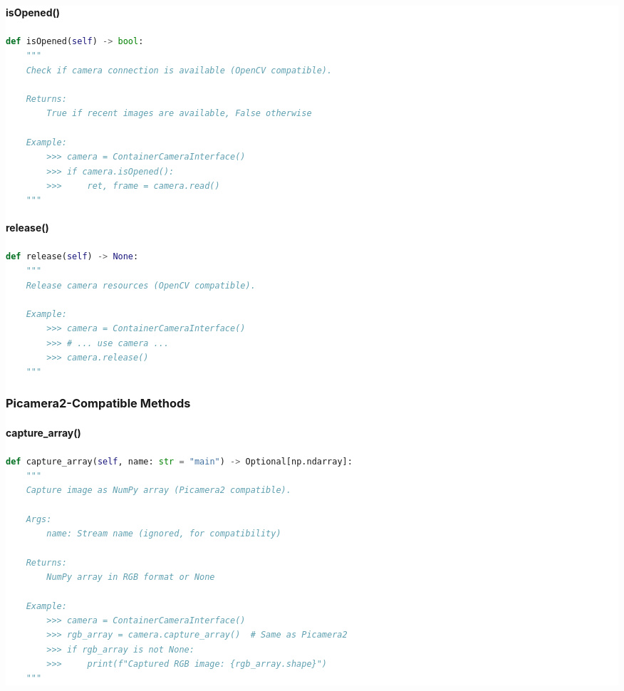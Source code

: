 #### isOpened()

```python
def isOpened(self) -> bool:
    """
    Check if camera connection is available (OpenCV compatible).
    
    Returns:
        True if recent images are available, False otherwise
        
    Example:
        >>> camera = ContainerCameraInterface()
        >>> if camera.isOpened():
        >>>     ret, frame = camera.read()
    """
```

#### release()

```python
def release(self) -> None:
    """
    Release camera resources (OpenCV compatible).
    
    Example:
        >>> camera = ContainerCameraInterface()
        >>> # ... use camera ...
        >>> camera.release()
    """
```

### Picamera2-Compatible Methods

#### capture_array()

```python
def capture_array(self, name: str = "main") -> Optional[np.ndarray]:
    """
    Capture image as NumPy array (Picamera2 compatible).
    
    Args:
        name: Stream name (ignored, for compatibility)
        
    Returns:
        NumPy array in RGB format or None
        
    Example:
        >>> camera = ContainerCameraInterface()
        >>> rgb_array = camera.capture_array()  # Same as Picamera2
        >>> if rgb_array is not None:
        >>>     print(f"Captured RGB image: {rgb_array.shape}")
    """
```
